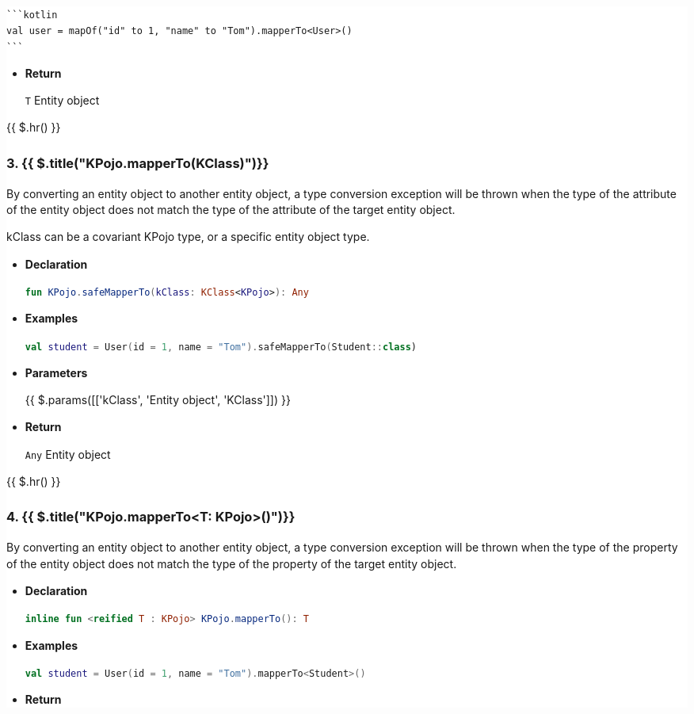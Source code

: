     ```kotlin
    val user = mapOf("id" to 1, "name" to "Tom").mapperTo<User>()
    ```

- **Return**

  `T` Entity object

{{ $.hr() }}

### 3. {{ $.title("KPojo.mapperTo(KClass<KPojo>)")}}

By converting an entity object to another entity object, a type conversion exception will be thrown when the type of the attribute of the entity object does not match the type of the attribute of the target entity object.

kClass can be a covariant KPojo type, or a specific entity object type.

- **Declaration**

    ```kotlin
    fun KPojo.safeMapperTo(kClass: KClass<KPojo>): Any
    ```

- **Examples**

    ```kotlin
    val student = User(id = 1, name = "Tom").safeMapperTo(Student::class)
    ```

- **Parameters**

  {{ $.params([['kClass', 'Entity object', 'KClass<KPojo>']]) }}

- **Return**

  `Any` Entity object

{{ $.hr() }}

### 4. {{ $.title("KPojo.mapperTo<T: KPojo>()")}}

By converting an entity object to another entity object, a type conversion exception will be thrown when the type of the property of the entity object does not match the type of the property of the target entity object.

- **Declaration**

    ```kotlin
    inline fun <reified T : KPojo> KPojo.mapperTo(): T
    ```

- **Examples**

    ```kotlin
    val student = User(id = 1, name = "Tom").mapperTo<Student>()
    ```

- **Return**

